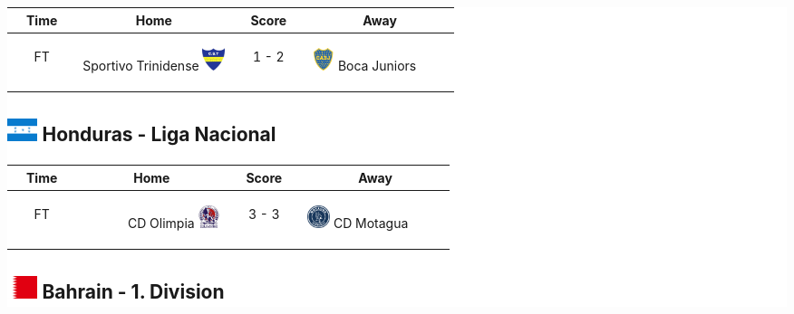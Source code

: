 <div align="center">

&emsp;Time&emsp; | &emsp;&emsp;&emsp;&emsp;Home&emsp;&emsp;&emsp;&emsp; | &emsp;Score&emsp; | &emsp;&emsp;&emsp;&emsp;Away&emsp;&emsp;&emsp;&emsp; |
| ------------ | ------------ | ------------ | ------------ |
| <p align="center">FT</p> | <p align="right">Sportivo Trinidense <img src="/static/logos/Sportivo Trinidense.png" height="25px"></p> | <p align="center">1 - 2</p> | <p align="left"><img src="/static/logos/Boca Juniors.png" height="25px"> Boca Juniors</p> |
</div>


## <img src="/static/logos/Honduras-Liga Nacional.png" height="25px"> Honduras - Liga Nacional

<div align="center">

&emsp;Time&emsp; | &emsp;&emsp;&emsp;&emsp;Home&emsp;&emsp;&emsp;&emsp; | &emsp;Score&emsp; | &emsp;&emsp;&emsp;&emsp;Away&emsp;&emsp;&emsp;&emsp; |
| ------------ | ------------ | ------------ | ------------ |
| <p align="center">FT</p> | <p align="right">CD Olimpia <img src="/static/logos/CD Olimpia.png" height="25px"></p> | <p align="center">3 - 3</p> | <p align="left"><img src="/static/logos/CD Motagua.png" height="25px"> CD Motagua</p> |
</div>


## <img src="/static/logos/Bahrain-1. Division.png" height="25px"> Bahrain - 1. Division

<div align="center">
